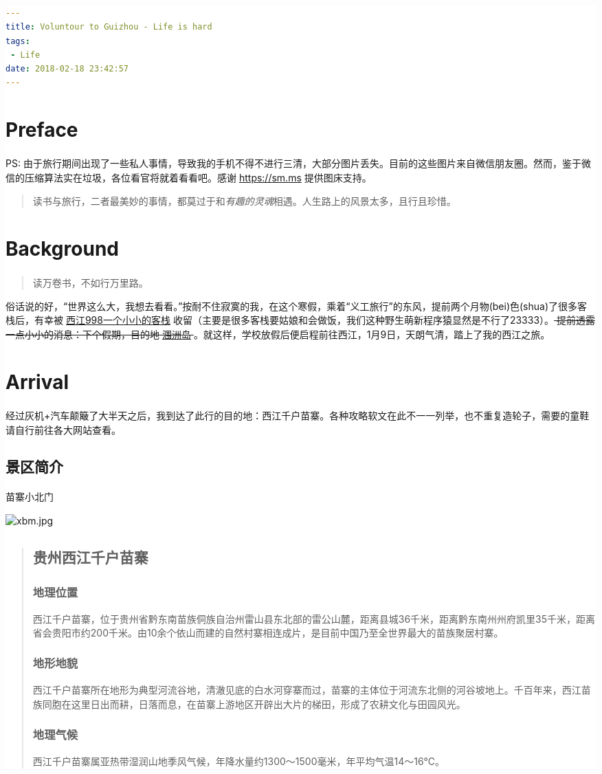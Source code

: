 ```yaml
---
title: Voluntour to Guizhou - Life is hard
tags:
 - Life
date: 2018-02-18 23:42:57
---
```


# Preface

  PS: 由于旅行期间出现了一些私人事情，导致我的手机不得不进行三清，大部分图片丢失。目前的这些图片来自微信朋友圈。然而，鉴于微信的压缩算法实在垃圾，各位看官将就着看看吧。感谢 https://sm.ms 提供图床支持。

> 读书与旅行，二者最美妙的事情，都莫过于和*有趣的灵魂*相遇。人生路上的风景太多，且行且珍惜。

# Background

> 读万卷书，不如行万里路。

俗话说的好，“世界这么大，我想去看看。”按耐不住寂寞的我，在这个寒假，乘着“义工旅行”的东风，提前两个月物(bei)色(shua)了很多客栈后，有幸被 <u>西江998一个小小的客栈</u> 收留（主要是很多客栈要姑娘和会做饭，我们这种野生萌新程序猿显然是不行了23333）。<del> 提前透露一点小小的消息：下个假期，目的地 <u>涠洲岛</u> </del> 。就这样，学校放假后便启程前往西江，1月9日，天朗气清，踏上了我的西江之旅。

# Arrival 

经过灰机+汽车颠簸了大半天之后，我到达了此行的目的地：西江千户苗寨。各种攻略软文在此不一一列举，也不重复造轮子，需要的童鞋请自行前往各大网站查看。

## 景区简介

苗寨小北门

![xbm.jpg](https://alicdn.kmahyyg.xyz/asset_files/vltour2018/vltour1.jpg)

>
>## 贵州西江千户苗寨
>
>### 地理位置
>
>西江千户苗寨，位于贵州省黔东南苗族侗族自治州雷山县东北部的雷公山麓，距离县城36千米，距离黔东南州州府凯里35千米，距离省会贵阳市约200千米。由10余个依山而建的自然村寨相连成片，是目前中国乃至全世界最大的苗族聚居村寨。
>
>### 地形地貌
>
>西江千户苗寨所在地形为典型河流谷地，清澈见底的白水河穿寨而过，苗寨的主体位于河流东北侧的河谷坡地上。千百年来，西江苗族同胞在这里日出而耕，日落而息，在苗寨上游地区开辟出大片的梯田，形成了农耕文化与田园风光。
>
>### 地理气候
>
>西江千户苗寨属亚热带湿润山地季风气候，年降水量约1300～1500毫米，年平均气温14～16℃。
